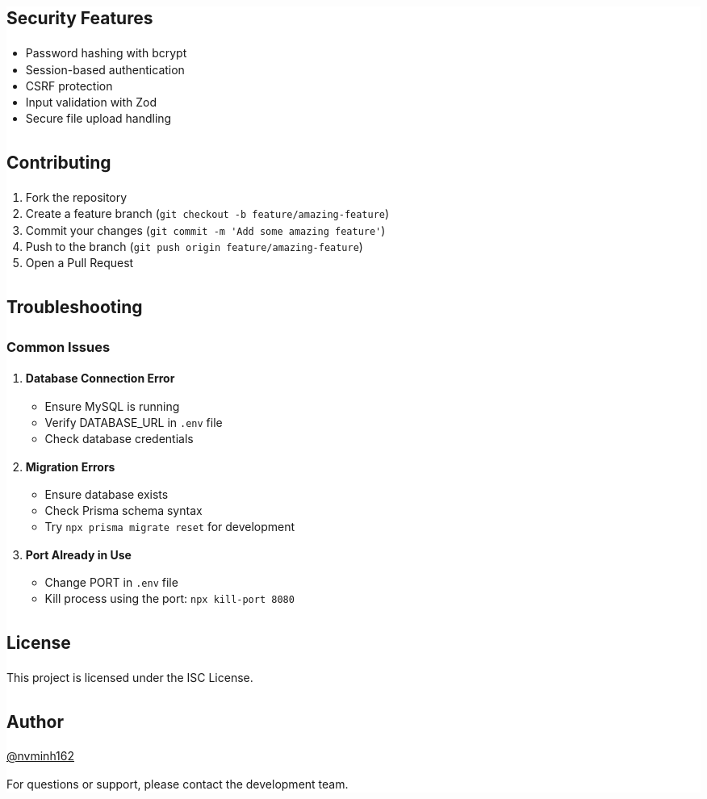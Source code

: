 ## Security Features

- Password hashing with bcrypt
- Session-based authentication
- CSRF protection
- Input validation with Zod
- Secure file upload handling

## Contributing

1. Fork the repository
2. Create a feature branch (`git checkout -b feature/amazing-feature`)
3. Commit your changes (`git commit -m 'Add some amazing feature'`)
4. Push to the branch (`git push origin feature/amazing-feature`)
5. Open a Pull Request

## Troubleshooting

### Common Issues

1. **Database Connection Error**
   - Ensure MySQL is running
   - Verify DATABASE_URL in `.env` file
   - Check database credentials

2. **Migration Errors**
   - Ensure database exists
   - Check Prisma schema syntax
   - Try `npx prisma migrate reset` for development

3. **Port Already in Use**
   - Change PORT in `.env` file
   - Kill process using the port: `npx kill-port 8080`

## License

This project is licensed under the ISC License.

## Author

[@nvminh162](https://www.facebook.com/nvminh162)

For questions or support, please contact the development team.